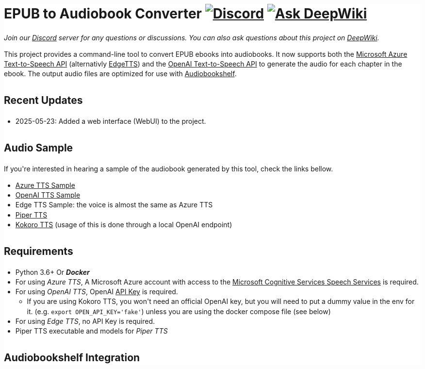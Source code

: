 # EPUB to Audiobook Converter [![Discord](https://img.shields.io/discord/1177631634724491385?label=Discord&logo=discord&logoColor=white)](https://discord.com/invite/pgp2G8zhS7) [![Ask DeepWiki](https://deepwiki.com/badge.svg)](https://deepwiki.com/p0n1/epub_to_audiobook)

*Join our [Discord](https://discord.com/invite/pgp2G8zhS7) server for any questions or discussions. You can also ask questions about this project on [DeepWiki](https://deepwiki.com/p0n1/epub_to_audiobook).*

This project provides a command-line tool to convert EPUB ebooks into audiobooks. It now supports both the [Microsoft Azure Text-to-Speech API](https://learn.microsoft.com/en-us/azure/cognitive-services/speech-service/rest-text-to-speech) (alternativly [EdgeTTS](https://github.com/rany2/edge-tts)) and the [OpenAI Text-to-Speech API](https://platform.openai.com/docs/guides/text-to-speech) to generate the audio for each chapter in the ebook. The output audio files are optimized for use with [Audiobookshelf](https://github.com/advplyr/audiobookshelf).



## Recent Updates

- 2025-05-23: Added a web interface (WebUI) to the project.

## Audio Sample

If you're interested in hearing a sample of the audiobook generated by this tool, check the links bellow.

- [Azure TTS Sample](https://audio.com/paudi/audio/0008-chapter-vii-agricultural-experience)
- [OpenAI TTS Sample](https://audio.com/paudi/audio/openai-0008-chapter-vii-agricultural-experience-i-had-now-been-in)
- Edge TTS Sample: the voice is almost the same as Azure TTS
- [Piper TTS](https://rhasspy.github.io/piper-samples/)
- [Kokoro TTS](https://huggingface.co/spaces/hexgrad/Kokoro-TTS) (usage of this is done through a local OpenAI endpoint)

## Requirements

- Python 3.6+ Or ***Docker***
- For using *Azure TTS*, A Microsoft Azure account with access to the [Microsoft Cognitive Services Speech Services](https://portal.azure.com/#create/Microsoft.CognitiveServicesSpeechServices) is required.
- For using *OpenAI TTS*, OpenAI [API Key](https://platform.openai.com/api-keys) is required.
  - If you are using Kokoro TTS, you won't need an official OpenAI key, but you will need to put a dummy value in the env for it. (e.g. `export OPEN_API_KEY='fake'`) unless you are using the docker compose file (see below)
- For using *Edge TTS*, no API Key is required.
- Piper TTS executable and models for *Piper TTS*

## Audiobookshelf Integration
